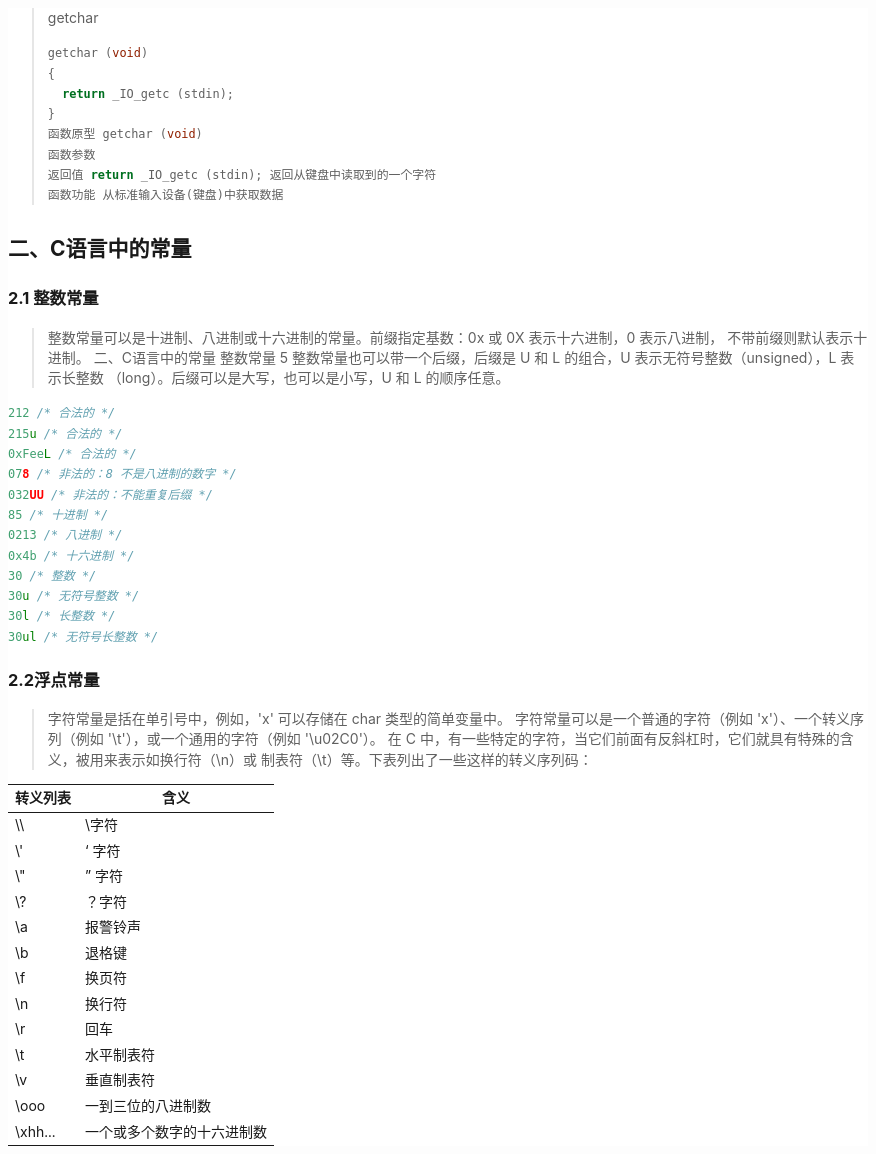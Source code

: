 > getchar
>
> ```C
> getchar (void)
> {
> 	return _IO_getc (stdin);
> }
> 函数原型 getchar (void)
> 函数参数
> 返回值 return _IO_getc (stdin); 返回从键盘中读取到的⼀个字符
> 函数功能 从标准输⼊设备(键盘)中获取数据
> ```

## 二、C语言中的常量

### 2.1 整数常量

> 整数常量可以是⼗进制、⼋进制或⼗六进制的常量。前缀指定基数：0x 或 0X 表示⼗六进制，0 表示⼋进制， 不带前缀则默认表示⼗进制。 ⼆、C语⾔中的常量 整数常量 5 整数常量也可以带⼀个后缀，后缀是 U 和 L 的组合，U 表示⽆符号整数（unsigned），L 表示⻓整数 （long）。后缀可以是⼤写，也可以是⼩写，U 和 L 的顺序任意。

```C
212 /* 合法的 */
215u /* 合法的 */
0xFeeL /* 合法的 */
078 /* ⾮法的：8 不是⼋进制的数字 */
032UU /* ⾮法的：不能重复后缀 */
85 /* ⼗进制 */
0213 /* ⼋进制 */
0x4b /* ⼗六进制 */
30 /* 整数 */
30u /* ⽆符号整数 */
30l /* ⻓整数 */
30ul /* ⽆符号⻓整数 */
```

### 2.2浮点常量

> 字符常量是括在单引号中，例如，'x' 可以存储在 char 类型的简单变量中。 字符常量可以是⼀个普通的字符（例如 'x'）、⼀个转义序列（例如 '\t'），或⼀个通⽤的字符（例如 '\u02C0'）。 在 C 中，有⼀些特定的字符，当它们前⾯有反斜杠时，它们就具有特殊的含义，被⽤来表示如换⾏符（\n）或 制表符（\t）等。下表列出了⼀些这样的转义序列码：

| 转义列表 | 含义                       |
| -------- | -------------------------- |
| \\\      | \字符                      |
| \\'      | ‘ 字符                     |
| \\"      | ” 字符                     |
| \\?      | ？字符                     |
| \\a      | 报警铃声                   |
| \\b      | 退格键                     |
| \\f      | 换页符                     |
| \n       | 换行符                     |
| \r       | 回车                       |
| \t       | 水平制表符                 |
| \v       | 垂直制表符                 |
| \ooo     | 一到三位的八进制数         |
| \xhh...  | ⼀个或多个数字的⼗六进制数 |
